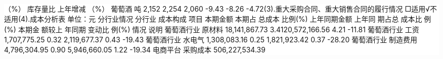 （%）
库存量比
上年增减
（%）
葡萄酒
吨
2,152
2,254
2,060
-9.43
-8.26
-4.72(3).重大采购合同、重大销售合同的履行情况
□适用√不适用(4).成本分析表
单位：元
分行业情况
分行业
成本构成
项目
本期金额
本期占
总成本
比例(%)
上年同期金额
上年同
期占总
成本比
例(%)
本期金
额较上
年同期
变动比
例(%)
情况
说明
葡萄酒行业
原材料
18,141,867.73
3.4120,572,166.56
4.21
-11.81
葡萄酒行业
工资
1,707,775.25
0.32
2,119,677.37
0.43
-19.43
葡萄酒行业
水电气
1,308,083.16
0.25
1,821,923.42
0.37
-28.20
葡萄酒行业
制造费用
4,796,304.95
0.90
5,946,660.05
1.22
-19.34
电商平台
采购成本
506,227,534.39